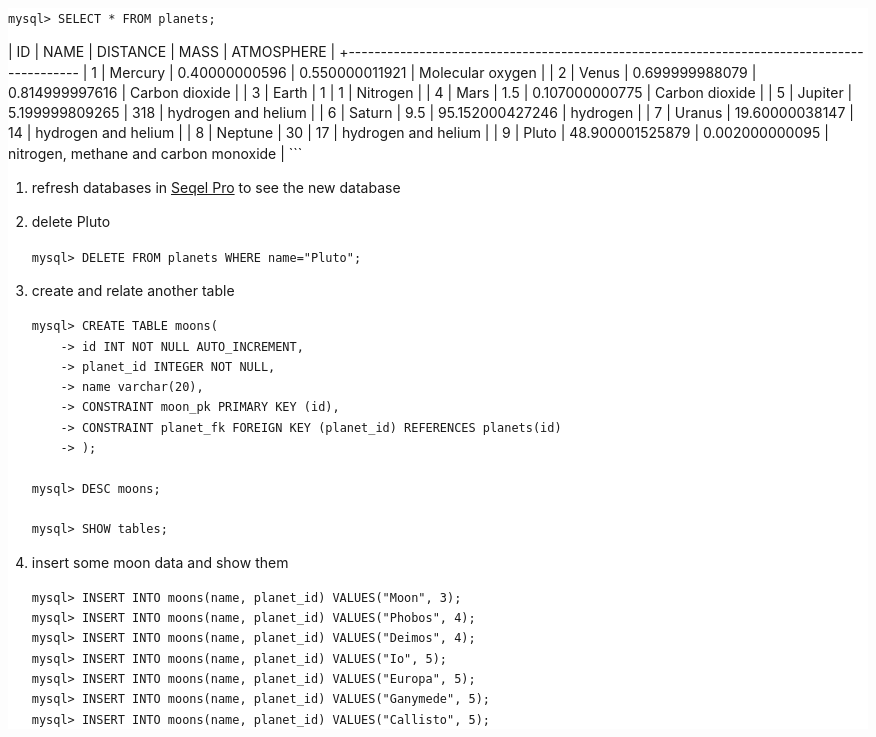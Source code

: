     mysql> SELECT * FROM planets;

   | ID |    NAME |        DISTANCE |            MASS |                            ATMOSPHERE |
+-------------------------------------------------------------------------------------------
|  1 | Mercury |   0.40000000596 |  0.550000011921 |                      Molecular oxygen |
|  2 |   Venus |  0.699999988079 |  0.814999997616 |                        Carbon dioxide |
|  3 |   Earth |               1 |               1 |                              Nitrogen |
|  4 |    Mars |             1.5 |  0.107000000775 |                        Carbon dioxide |
|  5 | Jupiter |  5.199999809265 |             318 |                   hydrogen and helium |
|  6 |  Saturn |             9.5 | 95.152000427246 |                              hydrogen |
|  7 |  Uranus |  19.60000038147 |              14 |                   hydrogen and helium |
|  8 | Neptune |              30 |              17 |                   hydrogen and helium |
|  9 |   Pluto | 48.900001525879 |  0.002000000095 | nitrogen, methane and carbon monoxide |
    ```

1. refresh databases in [Seqel Pro](http://www.sequelpro.com/) to see the new database
1. delete Pluto

    ```
    mysql> DELETE FROM planets WHERE name="Pluto";
    ```

1. create and relate another table

    ```
    mysql> CREATE TABLE moons(
        -> id INT NOT NULL AUTO_INCREMENT,
        -> planet_id INTEGER NOT NULL,
        -> name varchar(20),
        -> CONSTRAINT moon_pk PRIMARY KEY (id),
        -> CONSTRAINT planet_fk FOREIGN KEY (planet_id) REFERENCES planets(id)
        -> );

    mysql> DESC moons;

    mysql> SHOW tables;
    ```

1. insert some moon data and show them

     ```
    mysql> INSERT INTO moons(name, planet_id) VALUES("Moon", 3);
    mysql> INSERT INTO moons(name, planet_id) VALUES("Phobos", 4);
    mysql> INSERT INTO moons(name, planet_id) VALUES("Deimos", 4);
    mysql> INSERT INTO moons(name, planet_id) VALUES("Io", 5);
    mysql> INSERT INTO moons(name, planet_id) VALUES("Europa", 5);
    mysql> INSERT INTO moons(name, planet_id) VALUES("Ganymede", 5);
    mysql> INSERT INTO moons(name, planet_id) VALUES("Callisto", 5);
